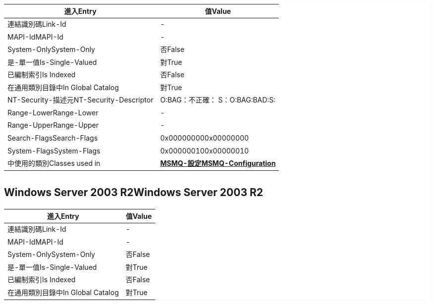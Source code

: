 

| <span data-ttu-id="5f57c-153">進入</span><span class="sxs-lookup"><span data-stu-id="5f57c-153">Entry</span></span> | <span data-ttu-id="5f57c-154">值</span><span class="sxs-lookup"><span data-stu-id="5f57c-154">Value</span></span> |
|------------------------|--------------------------------------------------------------|
| <span data-ttu-id="5f57c-155">連結識別碼</span><span class="sxs-lookup"><span data-stu-id="5f57c-155">Link-Id</span></span>                | \-                                                           |
| <span data-ttu-id="5f57c-156">MAPI-Id</span><span class="sxs-lookup"><span data-stu-id="5f57c-156">MAPI-Id</span></span>                | \-                                                           |
| <span data-ttu-id="5f57c-157">System-Only</span><span class="sxs-lookup"><span data-stu-id="5f57c-157">System-Only</span></span>            | <span data-ttu-id="5f57c-158">否</span><span class="sxs-lookup"><span data-stu-id="5f57c-158">False</span></span>                                                        |
| <span data-ttu-id="5f57c-159">是-單一值</span><span class="sxs-lookup"><span data-stu-id="5f57c-159">Is-Single-Valued</span></span>       | <span data-ttu-id="5f57c-160">對</span><span class="sxs-lookup"><span data-stu-id="5f57c-160">True</span></span>                                                         |
| <span data-ttu-id="5f57c-161">已編制索引</span><span class="sxs-lookup"><span data-stu-id="5f57c-161">Is Indexed</span></span>             | <span data-ttu-id="5f57c-162">否</span><span class="sxs-lookup"><span data-stu-id="5f57c-162">False</span></span>                                                        |
| <span data-ttu-id="5f57c-163">在通用類別目錄中</span><span class="sxs-lookup"><span data-stu-id="5f57c-163">In Global Catalog</span></span>      | <span data-ttu-id="5f57c-164">對</span><span class="sxs-lookup"><span data-stu-id="5f57c-164">True</span></span>                                                         |
| <span data-ttu-id="5f57c-165">NT-Security-描述元</span><span class="sxs-lookup"><span data-stu-id="5f57c-165">NT-Security-Descriptor</span></span> | <span data-ttu-id="5f57c-166">O:BAG：不正確： S：</span><span class="sxs-lookup"><span data-stu-id="5f57c-166">O:BAG:BAD:S:</span></span>                                                 |
| <span data-ttu-id="5f57c-167">Range-Lower</span><span class="sxs-lookup"><span data-stu-id="5f57c-167">Range-Lower</span></span>            | \-                                                           |
| <span data-ttu-id="5f57c-168">Range-Upper</span><span class="sxs-lookup"><span data-stu-id="5f57c-168">Range-Upper</span></span>            | \-                                                           |
| <span data-ttu-id="5f57c-169">Search-Flags</span><span class="sxs-lookup"><span data-stu-id="5f57c-169">Search-Flags</span></span>           | <span data-ttu-id="5f57c-170">0x00000000</span><span class="sxs-lookup"><span data-stu-id="5f57c-170">0x00000000</span></span>                                                   |
| <span data-ttu-id="5f57c-171">System-Flags</span><span class="sxs-lookup"><span data-stu-id="5f57c-171">System-Flags</span></span>           | <span data-ttu-id="5f57c-172">0x00000010</span><span class="sxs-lookup"><span data-stu-id="5f57c-172">0x00000010</span></span>                                                   |
| <span data-ttu-id="5f57c-173">中使用的類別</span><span class="sxs-lookup"><span data-stu-id="5f57c-173">Classes used in</span></span>        | [<span data-ttu-id="5f57c-174">**MSMQ-設定**</span><span class="sxs-lookup"><span data-stu-id="5f57c-174">**MSMQ-Configuration**</span></span>](c-msmqconfiguration.md)<br/> |



## <a name="windows-server-2003-r2"></a><span data-ttu-id="5f57c-175">Windows Server 2003 R2</span><span class="sxs-lookup"><span data-stu-id="5f57c-175">Windows Server 2003 R2</span></span>



| <span data-ttu-id="5f57c-176">進入</span><span class="sxs-lookup"><span data-stu-id="5f57c-176">Entry</span></span> | <span data-ttu-id="5f57c-177">值</span><span class="sxs-lookup"><span data-stu-id="5f57c-177">Value</span></span> |
|------------------------|--------------------------------------------------------------|
| <span data-ttu-id="5f57c-178">連結識別碼</span><span class="sxs-lookup"><span data-stu-id="5f57c-178">Link-Id</span></span>                | \-                                                           |
| <span data-ttu-id="5f57c-179">MAPI-Id</span><span class="sxs-lookup"><span data-stu-id="5f57c-179">MAPI-Id</span></span>                | \-                                                           |
| <span data-ttu-id="5f57c-180">System-Only</span><span class="sxs-lookup"><span data-stu-id="5f57c-180">System-Only</span></span>            | <span data-ttu-id="5f57c-181">否</span><span class="sxs-lookup"><span data-stu-id="5f57c-181">False</span></span>                                                        |
| <span data-ttu-id="5f57c-182">是-單一值</span><span class="sxs-lookup"><span data-stu-id="5f57c-182">Is-Single-Valued</span></span>       | <span data-ttu-id="5f57c-183">對</span><span class="sxs-lookup"><span data-stu-id="5f57c-183">True</span></span>                                                         |
| <span data-ttu-id="5f57c-184">已編制索引</span><span class="sxs-lookup"><span data-stu-id="5f57c-184">Is Indexed</span></span>             | <span data-ttu-id="5f57c-185">否</span><span class="sxs-lookup"><span data-stu-id="5f57c-185">False</span></span>                                                        |
| <span data-ttu-id="5f57c-186">在通用類別目錄中</span><span class="sxs-lookup"><span data-stu-id="5f57c-186">In Global Catalog</span></span>      | <span data-ttu-id="5f57c-187">對</span><span class="sxs-lookup"><span data-stu-id="5f57c-187">True</span></span>                                                         |